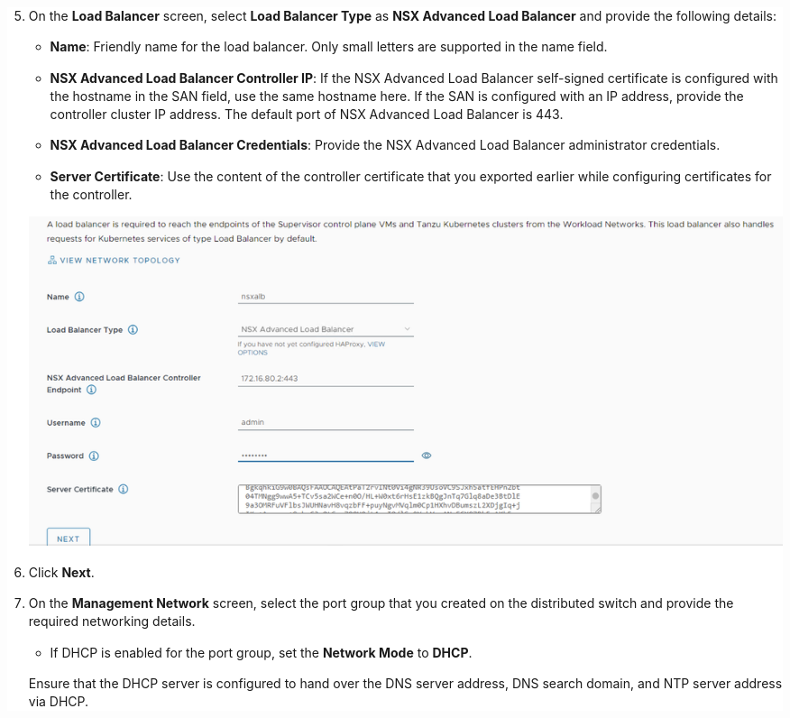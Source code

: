 5. On the **Load Balancer** screen, select **Load Balancer Type** as **NSX Advanced Load Balancer** and provide the following details:

   - **Name**: Friendly name for the load balancer. Only small letters are supported in the name field.

   - **NSX Advanced Load Balancer Controller IP**: If the NSX Advanced Load Balancer self-signed certificate is configured with the hostname in the SAN field, use the same hostname here. If the SAN is configured with an IP address, provide the controller cluster IP address. The default port of NSX Advanced Load Balancer is 443.

   - **NSX Advanced Load Balancer Credentials**: Provide the NSX Advanced Load Balancer administrator credentials.

   - **Server Certificate**: Use the content of the controller certificate that you exported earlier while configuring certificates for the controller.

    ![Screenshot of load balancer settings](img/tko-on-vsphere-with-tanzu/TKO-VWT33.png)  

6. Click **Next**.   

7. On the **Management Network** screen, select the port group that you created on the distributed switch and provide the required networking details.

   - If DHCP is enabled for the port group, set the **Network Mode** to **DHCP**.

    Ensure that the DHCP server is configured to hand over the DNS server address, DNS search domain, and NTP server address via DHCP.
